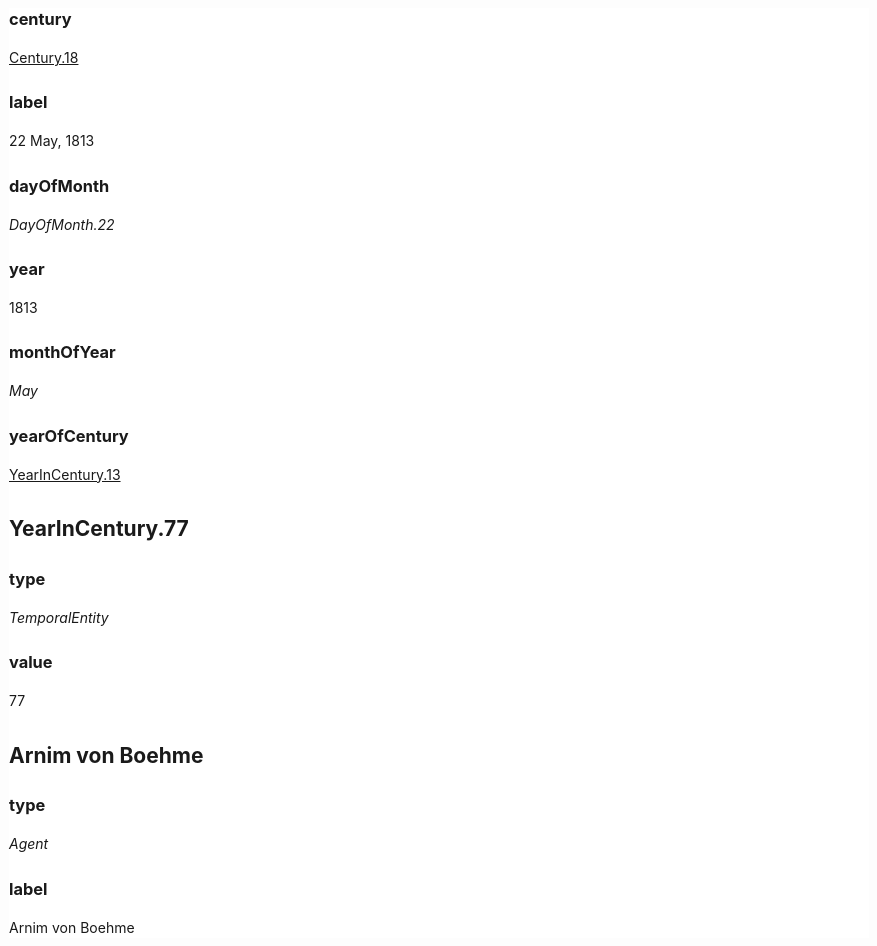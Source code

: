 ### century


[Century.18](#Century.18)

### label


22 May, 1813

### dayOfMonth


*DayOfMonth.22*

### year


1813

### monthOfYear


*May*

### yearOfCentury


[YearInCentury.13](#YearInCentury.13)

## YearInCentury.77

### type


*TemporalEntity*

### value


77

## Arnim von Boehme

### type


*Agent*

### label


Arnim von Boehme